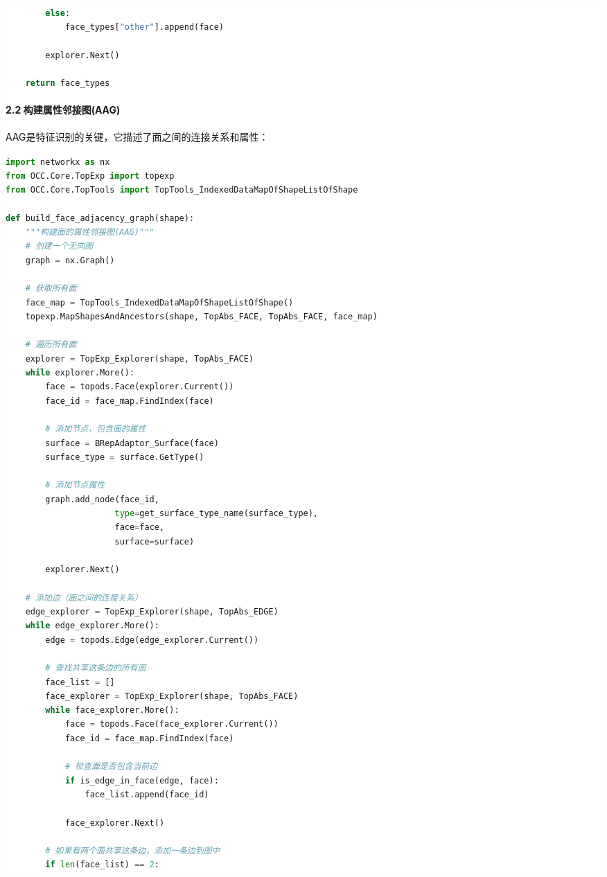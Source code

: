 ```python
        else:
            face_types["other"].append(face)
            
        explorer.Next()
        
    return face_types
```

#### 2.2 构建属性邻接图(AAG)

AAG是特征识别的关键，它描述了面之间的连接关系和属性：

```python
import networkx as nx
from OCC.Core.TopExp import topexp
from OCC.Core.TopTools import TopTools_IndexedDataMapOfShapeListOfShape

def build_face_adjacency_graph(shape):
    """构建面的属性邻接图(AAG)"""
    # 创建一个无向图
    graph = nx.Graph()
    
    # 获取所有面
    face_map = TopTools_IndexedDataMapOfShapeListOfShape()
    topexp.MapShapesAndAncestors(shape, TopAbs_FACE, TopAbs_FACE, face_map)
    
    # 遍历所有面
    explorer = TopExp_Explorer(shape, TopAbs_FACE)
    while explorer.More():
        face = topods.Face(explorer.Current())
        face_id = face_map.FindIndex(face)
        
        # 添加节点，包含面的属性
        surface = BRepAdaptor_Surface(face)
        surface_type = surface.GetType()
        
        # 添加节点属性
        graph.add_node(face_id, 
                      type=get_surface_type_name(surface_type),
                      face=face,
                      surface=surface)
        
        explorer.Next()
    
    # 添加边（面之间的连接关系）
    edge_explorer = TopExp_Explorer(shape, TopAbs_EDGE)
    while edge_explorer.More():
        edge = topods.Edge(edge_explorer.Current())
        
        # 查找共享这条边的所有面
        face_list = []
        face_explorer = TopExp_Explorer(shape, TopAbs_FACE)
        while face_explorer.More():
            face = topods.Face(face_explorer.Current())
            face_id = face_map.FindIndex(face)
            
            # 检查面是否包含当前边
            if is_edge_in_face(edge, face):
                face_list.append(face_id)
                
            face_explorer.Next()
        
        # 如果有两个面共享这条边，添加一条边到图中
        if len(face_list) == 2:
```